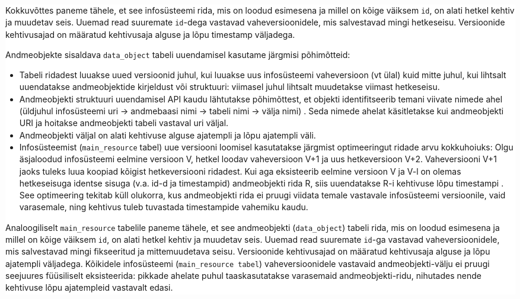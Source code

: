 Kokkuvõttes paneme tähele, et see infosüsteemi rida, mis on loodud esimesena ja millel on kõige väiksem `id`, on alati hetkel kehtiv ja muudetav seis. Uuemad read suuremate `id`-dega vastavad vaheversioonidele, mis salvestavad mingi hetkeseisu. Versioonide kehtivusajad on määratud kehtivusaja alguse ja lõpu timestamp väljadega.

Andmeobjekte sisaldava `data_object` tabeli uuendamisel kasutame järgmisi põhimõtteid:

- Tabeli ridadest luuakse uued versioonid juhul, kui luuakse uus infosüsteemi vaheversioon (vt ülal) kuid mitte juhul, kui lihtsalt uuendatakse andmeobjektide kirjeldust või struktuuri: viimasel juhul lihtsalt muudetakse viimast hetkeseisu.
- Andmeobjekti struktuuri uuendamisel API kaudu lähtutakse põhimõttest, et objekti identifitseerib temani viivate nimede ahel (üldjuhul infosüsteemi uri -> andmebaasi nimi -> tabeli nimi -> välja nimi) . Seda nimede ahelat käsitletakse kui andmeobjekti URI ja hoitakse andmeobjekti tabeli vastaval uri väljal.
- Andmeobjekti väljal on alati kehtivuse alguse ajatempli ja lõpu ajatempli väli.
- Infosüsteemist (`main_resource` tabel) uue versiooni loomisel kasutatakse järgmist optimeeringut ridade arvu kokkuhoiuks: Olgu äsjaloodud infosüsteemi eelmine versioon V, hetkel loodav vaheversioon V+1 ja uus hetkeversioon V+2. Vaheversiooni V+1 jaoks tuleks luua koopiad kõigist hetkeversiooni ridadest. Kui aga eksisteerib eelmine versioon V ja V-l on olemas hetkeseisuga identse sisuga (v.a. id-d ja timestampid) andmeobjekti rida R, siis uuendatakse R-i kehtivuse lõpu timestampi . See optimeering tekitab küll olukorra, kus andmeobjekti rida ei pruugi viidata temale vastavale infosüsteemi versioonile, vaid varasemale, ning kehtivus tuleb tuvastada timestampide vahemiku kaudu.

Analoogiliselt `main_resource` tabelile paneme tähele, et see andmeobjekti (`data_object`) tabeli rida, mis on loodud esimesena ja millel on kõige väiksem `id`, on alati hetkel kehtiv ja muudetav seis. Uuemad read suuremate `id`-ga vastavad vaheversioonidele, mis salvestavad mingi fikseeritud ja mittemuudetava seisu. Versioonide kehtivusajad on määratud kehtivusaja alguse ja lõpu ajatempli väljadega. Kõikidele infosüsteemi (`main_resource tabel`) vaheversioonidele vastavaid andmeobjekti-välju ei pruugi seejuures füüsiliselt eksisteerida: pikkade ahelate puhul taaskasutatakse varasemaid andmeobjekti-ridu, nihutades nende kehtivuse lõpu ajatempleid vastavalt edasi.
